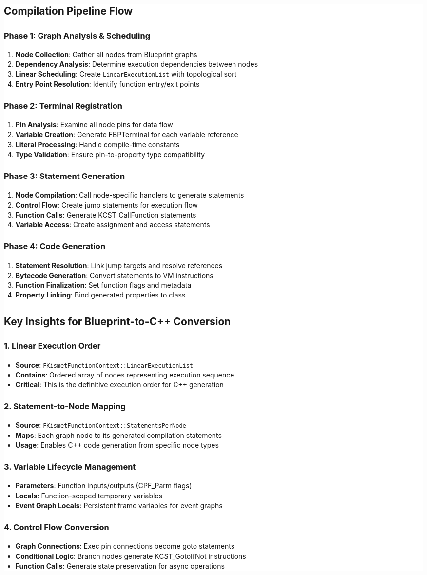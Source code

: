 ## Compilation Pipeline Flow

### Phase 1: Graph Analysis & Scheduling
1. **Node Collection**: Gather all nodes from Blueprint graphs
2. **Dependency Analysis**: Determine execution dependencies between nodes
3. **Linear Scheduling**: Create `LinearExecutionList` with topological sort
4. **Entry Point Resolution**: Identify function entry/exit points

### Phase 2: Terminal Registration
1. **Pin Analysis**: Examine all node pins for data flow
2. **Variable Creation**: Generate FBPTerminal for each variable reference
3. **Literal Processing**: Handle compile-time constants
4. **Type Validation**: Ensure pin-to-property type compatibility

### Phase 3: Statement Generation
1. **Node Compilation**: Call node-specific handlers to generate statements
2. **Control Flow**: Create jump statements for execution flow
3. **Function Calls**: Generate KCST_CallFunction statements
4. **Variable Access**: Create assignment and access statements

### Phase 4: Code Generation
1. **Statement Resolution**: Link jump targets and resolve references
2. **Bytecode Generation**: Convert statements to VM instructions
3. **Function Finalization**: Set function flags and metadata
4. **Property Linking**: Bind generated properties to class

## Key Insights for Blueprint-to-C++ Conversion

### 1. Linear Execution Order
- **Source**: `FKismetFunctionContext::LinearExecutionList`
- **Contains**: Ordered array of nodes representing execution sequence
- **Critical**: This is the definitive execution order for C++ generation

### 2. Statement-to-Node Mapping  
- **Source**: `FKismetFunctionContext::StatementsPerNode`
- **Maps**: Each graph node to its generated compilation statements
- **Usage**: Enables C++ code generation from specific node types

### 3. Variable Lifecycle Management
- **Parameters**: Function inputs/outputs (CPF_Parm flags)
- **Locals**: Function-scoped temporary variables  
- **Event Graph Locals**: Persistent frame variables for event graphs

### 4. Control Flow Conversion
- **Graph Connections**: Exec pin connections become goto statements
- **Conditional Logic**: Branch nodes generate KCST_GotoIfNot instructions
- **Function Calls**: Generate state preservation for async operations
